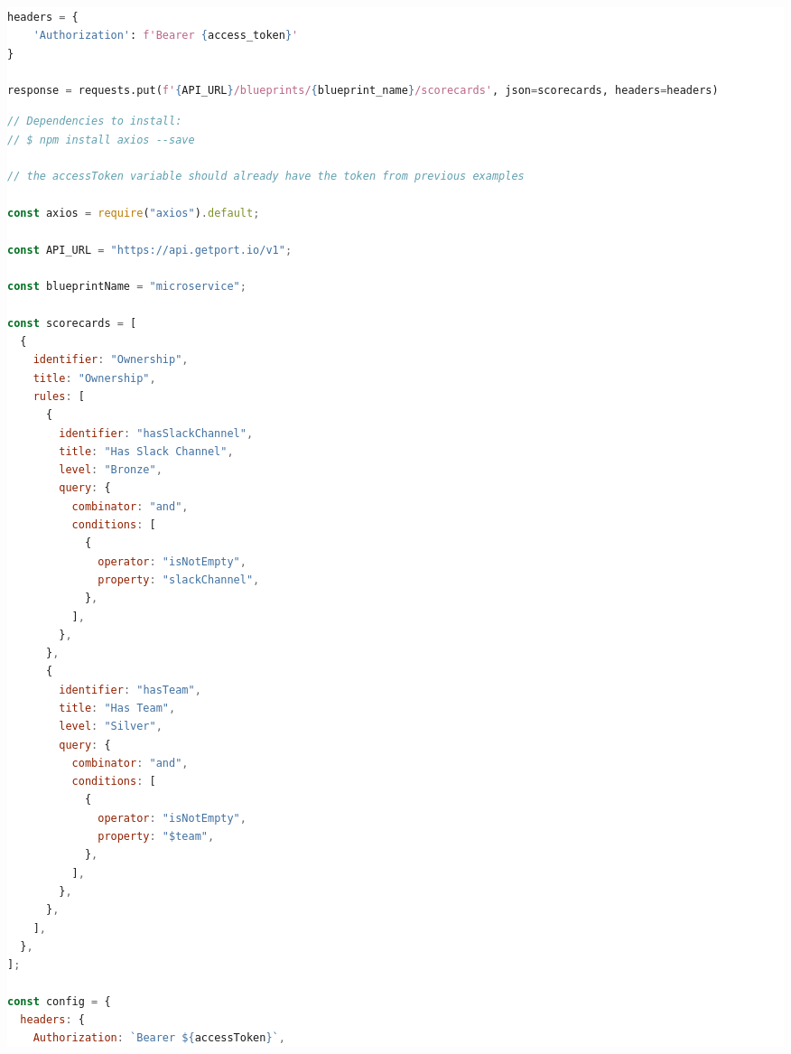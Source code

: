 ```python showLineNumbers
headers = {
    'Authorization': f'Bearer {access_token}'
}

response = requests.put(f'{API_URL}/blueprints/{blueprint_name}/scorecards', json=scorecards, headers=headers)
```

</TabItem>

<TabItem value="javascript">

```javascript showLineNumbers
// Dependencies to install:
// $ npm install axios --save

// the accessToken variable should already have the token from previous examples

const axios = require("axios").default;

const API_URL = "https://api.getport.io/v1";

const blueprintName = "microservice";

const scorecards = [
  {
    identifier: "Ownership",
    title: "Ownership",
    rules: [
      {
        identifier: "hasSlackChannel",
        title: "Has Slack Channel",
        level: "Bronze",
        query: {
          combinator: "and",
          conditions: [
            {
              operator: "isNotEmpty",
              property: "slackChannel",
            },
          ],
        },
      },
      {
        identifier: "hasTeam",
        title: "Has Team",
        level: "Silver",
        query: {
          combinator: "and",
          conditions: [
            {
              operator: "isNotEmpty",
              property: "$team",
            },
          ],
        },
      },
    ],
  },
];

const config = {
  headers: {
    Authorization: `Bearer ${accessToken}`,
```